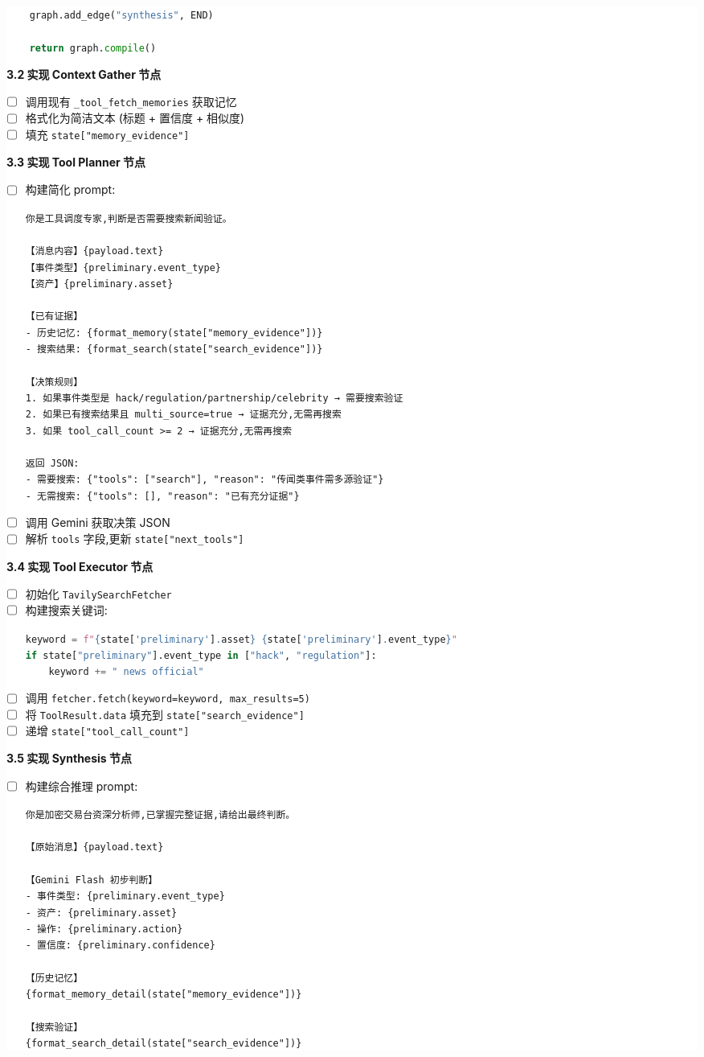 ```python
    graph.add_edge("synthesis", END)

    return graph.compile()
```

**3.2 实现 Context Gather 节点**
- [ ] 调用现有 `_tool_fetch_memories` 获取记忆
- [ ] 格式化为简洁文本 (标题 + 置信度 + 相似度)
- [ ] 填充 `state["memory_evidence"]`

**3.3 实现 Tool Planner 节点**
- [ ] 构建简化 prompt:
  ```
  你是工具调度专家,判断是否需要搜索新闻验证。

  【消息内容】{payload.text}
  【事件类型】{preliminary.event_type}
  【资产】{preliminary.asset}

  【已有证据】
  - 历史记忆: {format_memory(state["memory_evidence"])}
  - 搜索结果: {format_search(state["search_evidence"])}

  【决策规则】
  1. 如果事件类型是 hack/regulation/partnership/celebrity → 需要搜索验证
  2. 如果已有搜索结果且 multi_source=true → 证据充分,无需再搜索
  3. 如果 tool_call_count >= 2 → 证据充分,无需再搜索

  返回 JSON:
  - 需要搜索: {"tools": ["search"], "reason": "传闻类事件需多源验证"}
  - 无需搜索: {"tools": [], "reason": "已有充分证据"}
  ```
- [ ] 调用 Gemini 获取决策 JSON
- [ ] 解析 `tools` 字段,更新 `state["next_tools"]`

**3.4 实现 Tool Executor 节点**
- [ ] 初始化 `TavilySearchFetcher`
- [ ] 构建搜索关键词:
  ```python
  keyword = f"{state['preliminary'].asset} {state['preliminary'].event_type}"
  if state["preliminary"].event_type in ["hack", "regulation"]:
      keyword += " news official"
  ```
- [ ] 调用 `fetcher.fetch(keyword=keyword, max_results=5)`
- [ ] 将 `ToolResult.data` 填充到 `state["search_evidence"]`
- [ ] 递增 `state["tool_call_count"]`

**3.5 实现 Synthesis 节点**
- [ ] 构建综合推理 prompt:
  ```
  你是加密交易台资深分析师,已掌握完整证据,请给出最终判断。

  【原始消息】{payload.text}

  【Gemini Flash 初步判断】
  - 事件类型: {preliminary.event_type}
  - 资产: {preliminary.asset}
  - 操作: {preliminary.action}
  - 置信度: {preliminary.confidence}

  【历史记忆】
  {format_memory_detail(state["memory_evidence"])}

  【搜索验证】
  {format_search_detail(state["search_evidence"])}

  ```